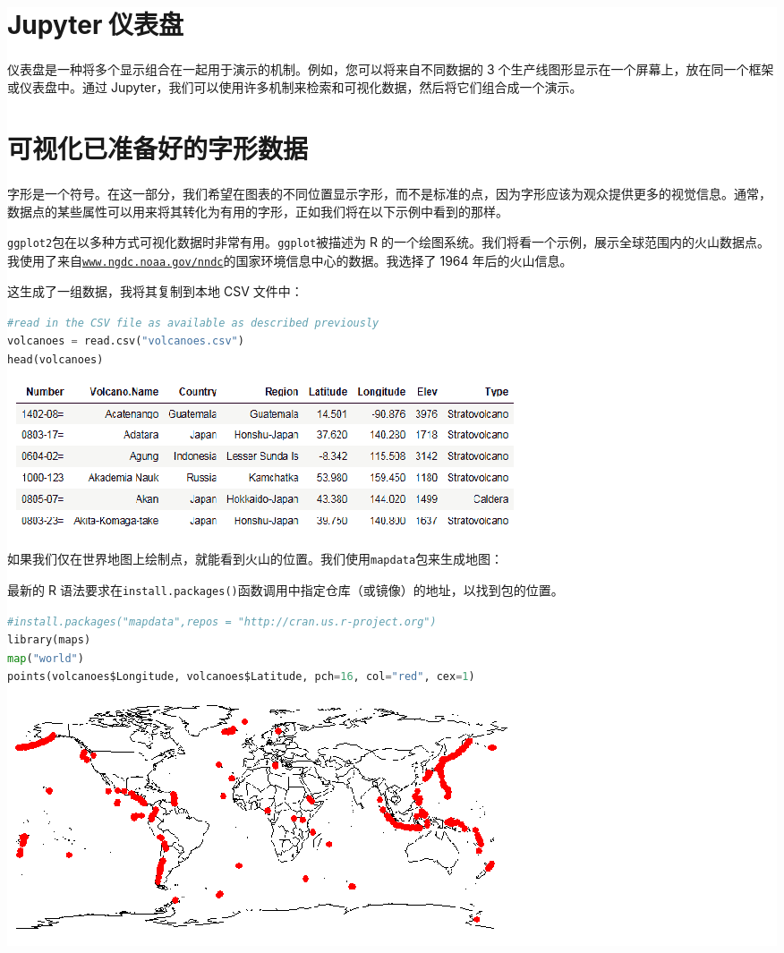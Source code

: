 # Jupyter 仪表盘

仪表盘是一种将多个显示组合在一起用于演示的机制。例如，您可以将来自不同数据的 3 个生产线图形显示在一个屏幕上，放在同一个框架或仪表盘中。通过 Jupyter，我们可以使用许多机制来检索和可视化数据，然后将它们组合成一个演示。

# 可视化已准备好的字形数据

字形是一个符号。在这一部分，我们希望在图表的不同位置显示字形，而不是标准的点，因为字形应该为观众提供更多的视觉信息。通常，数据点的某些属性可以用来将其转化为有用的字形，正如我们将在以下示例中看到的那样。

`ggplot2`包在以多种方式可视化数据时非常有用。`ggplot`被描述为 R 的一个绘图系统。我们将看一个示例，展示全球范围内的火山数据点。我使用了来自[`www.ngdc.noaa.gov/nndc`](https://www.ngdc.noaa.gov/nndc)的国家环境信息中心的数据。我选择了 1964 年后的火山信息。

这生成了一组数据，我将其复制到本地 CSV 文件中：

```py
#read in the CSV file as available as described previously
volcanoes = read.csv("volcanoes.csv")
head(volcanoes)  
```

![](img/8fb6abed-1aab-4453-8aad-ba24fa9ea6be.png)

如果我们仅在世界地图上绘制点，就能看到火山的位置。我们使用`mapdata`包来生成地图：

最新的 R 语法要求在`install.packages()`函数调用中指定仓库（或镜像）的地址，以找到包的位置。

```py
#install.packages("mapdata",repos = "http://cran.us.r-project.org")
library(maps)
map("world")
points(volcanoes$Longitude, volcanoes$Latitude, pch=16, col="red", cex=1)  
```

![](img/e9f0994a-5f48-4350-b43b-ecb6a3b5c24c.png)
